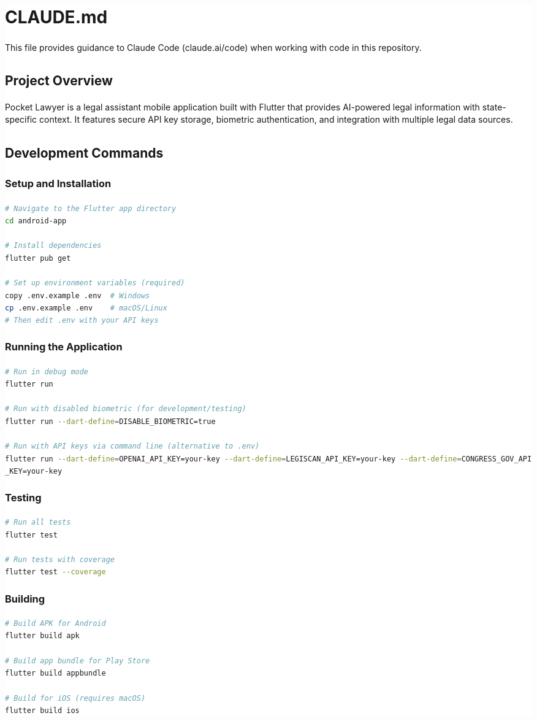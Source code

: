 # CLAUDE.md

This file provides guidance to Claude Code (claude.ai/code) when working with code in this repository.

## Project Overview

Pocket Lawyer is a legal assistant mobile application built with Flutter that provides AI-powered legal information with state-specific context. It features secure API key storage, biometric authentication, and integration with multiple legal data sources.

## Development Commands

### Setup and Installation
```bash
# Navigate to the Flutter app directory
cd android-app

# Install dependencies
flutter pub get

# Set up environment variables (required)
copy .env.example .env  # Windows
cp .env.example .env    # macOS/Linux
# Then edit .env with your API keys
```

### Running the Application
```bash
# Run in debug mode
flutter run

# Run with disabled biometric (for development/testing)
flutter run --dart-define=DISABLE_BIOMETRIC=true

# Run with API keys via command line (alternative to .env)
flutter run --dart-define=OPENAI_API_KEY=your-key --dart-define=LEGISCAN_API_KEY=your-key --dart-define=CONGRESS_GOV_API_KEY=your-key
```

### Testing
```bash
# Run all tests
flutter test

# Run tests with coverage
flutter test --coverage
```

### Building
```bash
# Build APK for Android
flutter build apk

# Build app bundle for Play Store
flutter build appbundle

# Build for iOS (requires macOS)
flutter build ios
```
